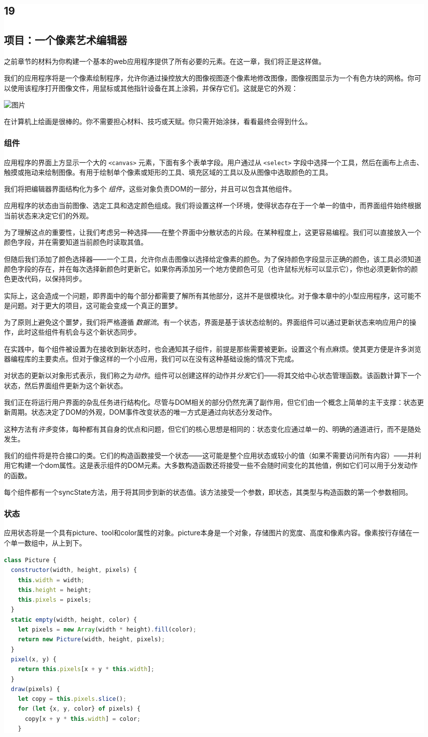 ## 19

## 项目：一个像素艺术编辑器

之前章节的材料为你构建一个基本的web应用程序提供了所有必要的元素。在这一章，我们将正是这样做。

我们的应用程序将是一个像素绘制程序，允许你通过操控放大的图像视图逐个像素地修改图像，图像视图显示为一个有色方块的网格。你可以使用该程序打开图像文件，用鼠标或其他指针设备在其上涂鸦，并保存它们。这就是它的外观：

![图片](../images/f0319-01.jpg)

在计算机上绘画是很棒的。你不需要担心材料、技巧或天赋。你只需开始涂抹，看看最终会得到什么。

### 组件

应用程序的界面上方显示一个大的 `<canvas>` 元素，下面有多个表单字段。用户通过从 `<select>` 字段中选择一个工具，然后在画布上点击、触摸或拖动来绘制图像。有用于绘制单个像素或矩形的工具、填充区域的工具以及从图像中选取颜色的工具。

我们将把编辑器界面结构化为多个 *组件*，这些对象负责DOM的一部分，并且可以包含其他组件。

应用程序的状态由当前图像、选定工具和选定颜色组成。我们将设置这样一个环境，使得状态存在于一个单一的值中，而界面组件始终根据当前状态来决定它们的外观。

为了理解这点的重要性，让我们考虑另一种选择——在整个界面中分散状态的片段。在某种程度上，这更容易编程。我们可以直接放入一个颜色字段，并在需要知道当前颜色时读取其值。

但随后我们添加了颜色选择器——一个工具，允许你点击图像以选择给定像素的颜色。为了保持颜色字段显示正确的颜色，该工具必须知道颜色字段的存在，并在每次选择新颜色时更新它。如果你再添加另一个地方使颜色可见（也许鼠标光标可以显示它），你也必须更新你的颜色更改代码，以保持同步。

实际上，这会造成一个问题，即界面中的每个部分都需要了解所有其他部分，这并不是很模块化。对于像本章中的小型应用程序，这可能不是问题。对于更大的项目，这可能会变成一个真正的噩梦。

为了原则上避免这个噩梦，我们将严格遵循 *数据流*。有一个状态，界面是基于该状态绘制的。界面组件可以通过更新状态来响应用户的操作，此时这些组件有机会与这个新状态同步。

在实践中，每个组件被设置为在接收到新状态时，也会通知其子组件，前提是那些需要被更新。设置这个有点麻烦。使其更方便是许多浏览器编程库的主要卖点。但对于像这样的一个小应用，我们可以在没有这种基础设施的情况下完成。

对状态的更新以对象形式表示，我们称之为*动作*。组件可以创建这样的动作并*分发*它们——将其交给中心状态管理函数。该函数计算下一个状态，然后界面组件更新为这个新状态。

我们正在将运行用户界面的杂乱任务进行结构化。尽管与DOM相关的部分仍然充满了副作用，但它们由一个概念上简单的主干支撑：状态更新周期。状态决定了DOM的外观，DOM事件改变状态的唯一方式是通过向状态分发动作。

这种方法有*许多*变体，每种都有其自身的优点和问题，但它们的核心思想是相同的：状态变化应通过单一的、明确的通道进行，而不是随处发生。

我们的组件将是符合接口的类。它们的构造函数接受一个状态——这可能是整个应用状态或较小的值（如果不需要访问所有内容）——并利用它构建一个dom属性。这是表示组件的DOM元素。大多数构造函数还将接受一些不会随时间变化的其他值，例如它们可以用于分发动作的函数。

每个组件都有一个syncState方法，用于将其同步到新的状态值。该方法接受一个参数，即状态，其类型与构造函数的第一个参数相同。

### 状态

应用状态将是一个具有picture、tool和color属性的对象。picture本身是一个对象，存储图片的宽度、高度和像素内容。像素按行存储在一个单一数组中，从上到下。

```js
class Picture {
  constructor(width, height, pixels) {
    this.width = width;
    this.height = height;
    this.pixels = pixels;
  }
  static empty(width, height, color) {
    let pixels = new Array(width * height).fill(color);
    return new Picture(width, height, pixels);
  }
  pixel(x, y) {
    return this.pixels[x + y * this.width];
  }
  draw(pixels) {
    let copy = this.pixels.slice();
    for (let {x, y, color} of pixels) {
      copy[x + y * this.width] = color;
    }
```